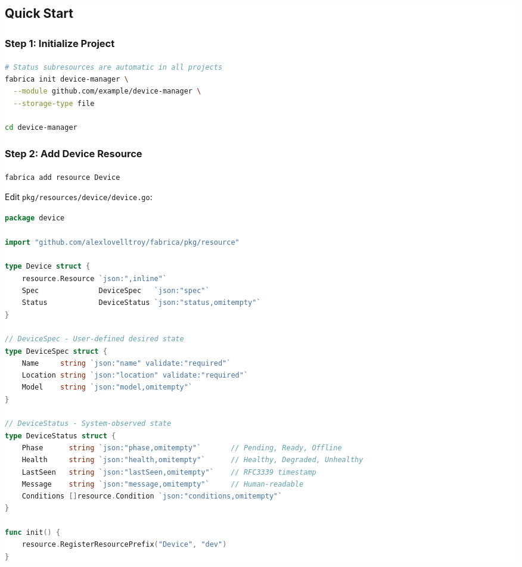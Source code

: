 ## Quick Start

### Step 1: Initialize Project

```bash
# Status subresources are automatic in all projects
fabrica init device-manager \
  --module github.com/example/device-manager \
  --storage-type file

cd device-manager
```

### Step 2: Add Device Resource

```bash
fabrica add resource Device
```

Edit `pkg/resources/device/device.go`:

```go
package device

import "github.com/alexlovelltroy/fabrica/pkg/resource"

type Device struct {
    resource.Resource `json:",inline"`
    Spec              DeviceSpec   `json:"spec"`
    Status            DeviceStatus `json:"status,omitempty"`
}

// DeviceSpec - User-defined desired state
type DeviceSpec struct {
    Name     string `json:"name" validate:"required"`
    Location string `json:"location" validate:"required"`
    Model    string `json:"model,omitempty"`
}

// DeviceStatus - System-observed state
type DeviceStatus struct {
    Phase      string `json:"phase,omitempty"`       // Pending, Ready, Offline
    Health     string `json:"health,omitempty"`      // Healthy, Degraded, Unhealthy
    LastSeen   string `json:"lastSeen,omitempty"`    // RFC3339 timestamp
    Message    string `json:"message,omitempty"`     // Human-readable
    Conditions []resource.Condition `json:"conditions,omitempty"`
}

func init() {
    resource.RegisterResourcePrefix("Device", "dev")
}
```
